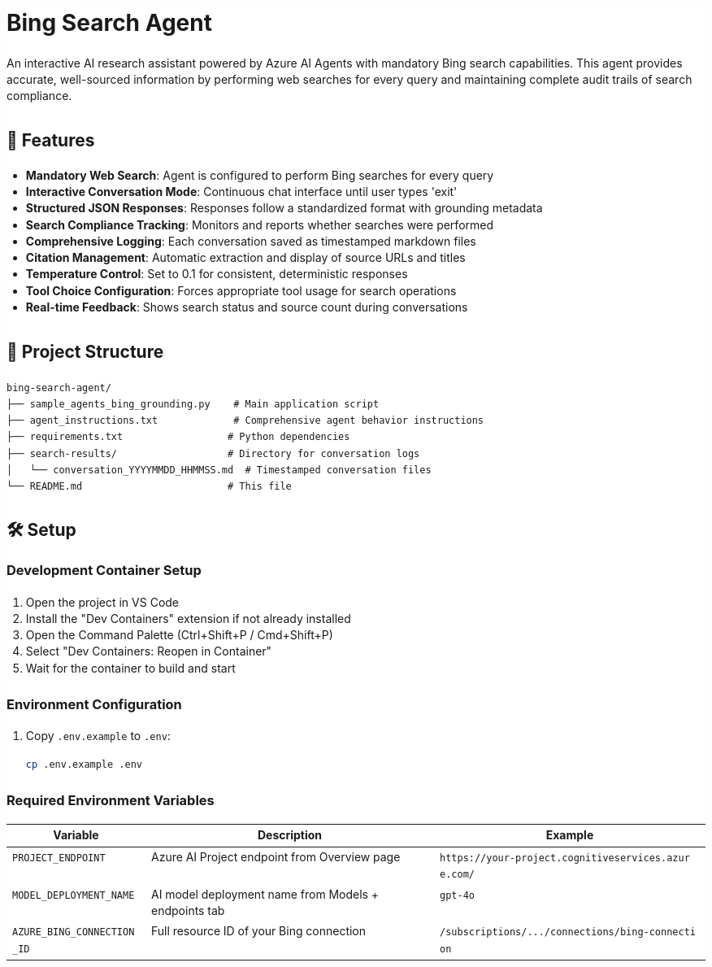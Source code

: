 # Bing Search Agent

An interactive AI research assistant powered by Azure AI Agents with mandatory Bing search capabilities. This agent provides accurate, well-sourced information by performing web searches for every query and maintaining complete audit trails of search compliance.

## 🚀 Features

- **Mandatory Web Search**: Agent is configured to perform Bing searches for every query
- **Interactive Conversation Mode**: Continuous chat interface until user types 'exit'
- **Structured JSON Responses**: Responses follow a standardized format with grounding metadata
- **Search Compliance Tracking**: Monitors and reports whether searches were performed
- **Comprehensive Logging**: Each conversation saved as timestamped markdown files
- **Citation Management**: Automatic extraction and display of source URLs and titles
- **Temperature Control**: Set to 0.1 for consistent, deterministic responses
- **Tool Choice Configuration**: Forces appropriate tool usage for search operations
- **Real-time Feedback**: Shows search status and source count during conversations

## 📁 Project Structure

```
bing-search-agent/
├── sample_agents_bing_grounding.py    # Main application script
├── agent_instructions.txt             # Comprehensive agent behavior instructions
├── requirements.txt                  # Python dependencies
├── search-results/                   # Directory for conversation logs
│   └── conversation_YYYYMMDD_HHMMSS.md  # Timestamped conversation files
└── README.md                         # This file
```

## 🛠️ Setup


### Development Container Setup

1. Open the project in VS Code
2. Install the "Dev Containers" extension if not already installed
3. Open the Command Palette (Ctrl+Shift+P / Cmd+Shift+P)
4. Select "Dev Containers: Reopen in Container"
5. Wait for the container to build and start

### Environment Configuration

1. Copy `.env.example` to `.env`:
   ```bash
   cp .env.example .env
   ```

### Required Environment Variables

| Variable | Description | Example |
|----------|-------------|---------|
| `PROJECT_ENDPOINT` | Azure AI Project endpoint from Overview page | `https://your-project.cognitiveservices.azure.com/` |
| `MODEL_DEPLOYMENT_NAME` | AI model deployment name from Models + endpoints tab | `gpt-4o` |
| `AZURE_BING_CONNECTION_ID` | Full resource ID of your Bing connection | `/subscriptions/.../connections/bing-connection` |
